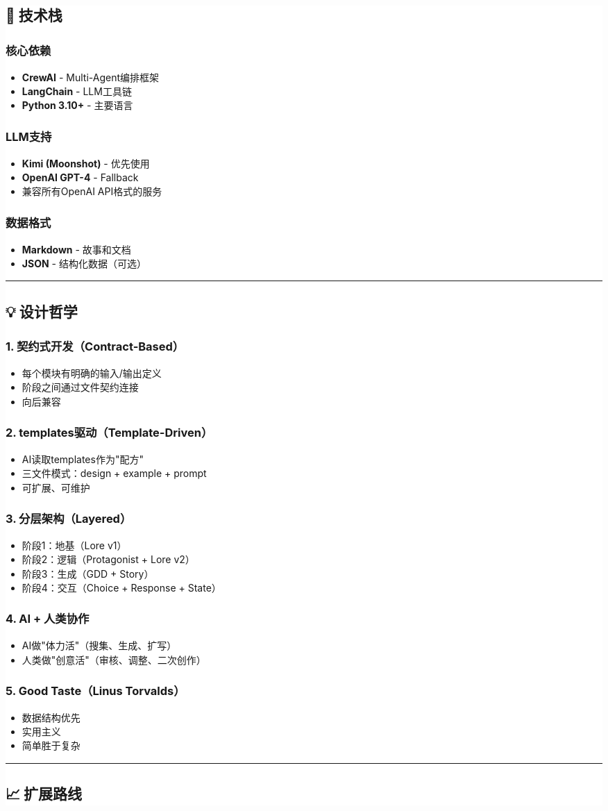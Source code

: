 
## 🔧 技术栈

### 核心依赖
- **CrewAI** - Multi-Agent编排框架
- **LangChain** - LLM工具链
- **Python 3.10+** - 主要语言

### LLM支持
- **Kimi (Moonshot)** - 优先使用
- **OpenAI GPT-4** - Fallback
- 兼容所有OpenAI API格式的服务

### 数据格式
- **Markdown** - 故事和文档
- **JSON** - 结构化数据（可选）

---

## 💡 设计哲学

### 1. 契约式开发（Contract-Based）
- 每个模块有明确的输入/输出定义
- 阶段之间通过文件契约连接
- 向后兼容

### 2. templates驱动（Template-Driven）
- AI读取templates作为"配方"
- 三文件模式：design + example + prompt
- 可扩展、可维护

### 3. 分层架构（Layered）
- 阶段1：地基（Lore v1）
- 阶段2：逻辑（Protagonist + Lore v2）
- 阶段3：生成（GDD + Story）
- 阶段4：交互（Choice + Response + State）

### 4. AI + 人类协作
- AI做"体力活"（搜集、生成、扩写）
- 人类做"创意活"（审核、调整、二次创作）

### 5. Good Taste（Linus Torvalds）
- 数据结构优先
- 实用主义
- 简单胜于复杂

---

## 📈 扩展路线
